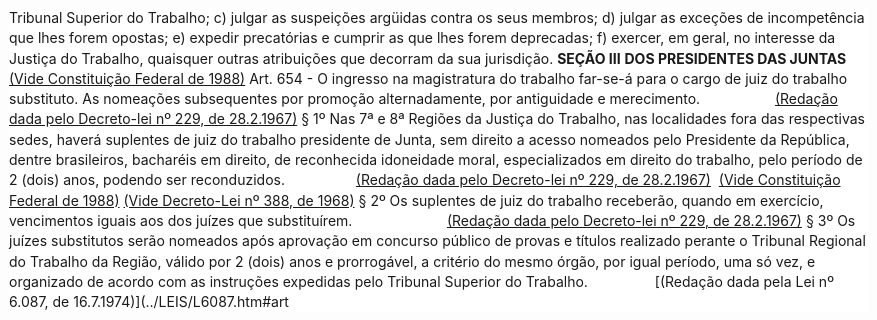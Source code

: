 Tribunal Superior do Trabalho;
c)
julgar as suspeições argüidas contra os seus membros;
d)
julgar as exceções de incompetência que lhes forem opostas;
e)
expedir precatórias e cumprir as que lhes forem deprecadas;
f)
exercer, em geral, no interesse da Justiça do Trabalho, quaisquer outras atribuições
que decorram da sua jurisdição.
**SEÇÃO III**
**DOS PRESIDENTES DAS JUNTAS**
[(Vide Constituição Federal de 1988)](../Constituicao/Constituiçao.htm#art112)
Art. 654 - O ingresso na magistratura do trabalho far-se-á para o
cargo de juiz do trabalho substituto. As nomeações subsequentes por promoção
alternadamente, por antiguidade e merecimento.                   [(Redação
dada pelo Decreto-lei nº 229, de 28.2.1967)](Del0229.htm#art654)
§ 1º Nas 7ª e 8ª Regiões da Justiça do Trabalho, nas localidades fora das
respectivas sedes, haverá suplentes de juiz do trabalho presidente de Junta, sem direito
a acesso nomeados pelo Presidente da República, dentre brasileiros, bacharéis em
direito, de reconhecida idoneidade moral, especializados em direito do trabalho, pelo
período de 2 (dois) anos, podendo ser reconduzidos.                  [(Redação
dada pelo Decreto-lei nº 229, de 28.2.1967)](Del0229.htm#art654)  [(Vide
Constituição Federal de 1988)](../Constituicao/Constituiçao.htm#art112)
[(Vide Decreto-Lei nº 388, de 1968)](1965-1988/Del0388.htm#art1)
§ 2º Os suplentes de juiz do trabalho receberão, quando em exercício, vencimentos
iguais aos dos juízes que substituírem.                        [(Redação dada pelo
Decreto-lei nº 229, de 28.2.1967)](Del0229.htm#art654)
§ 3º Os juízes substitutos serão nomeados após aprovação em
concurso público de provas e títulos realizado perante o Tribunal Regional do Trabalho
da Região, válido por 2 (dois) anos e prorrogável, a critério do mesmo órgão, por
igual período, uma só vez, e organizado de acordo com as instruções expedidas pelo
Tribunal Superior do Trabalho.                 [(Redação dada pela Lei
nº 6.087, de 16.7.1974)](../LEIS/L6087.htm#art
